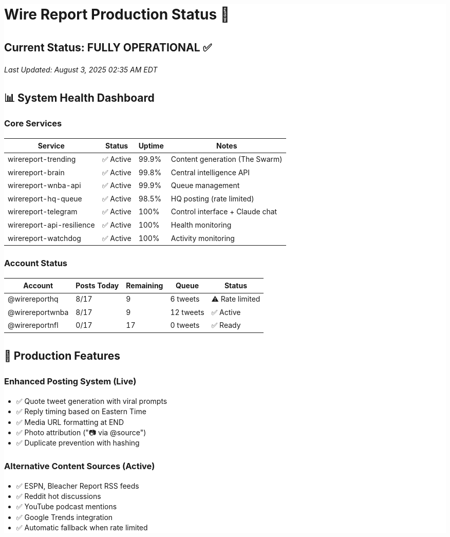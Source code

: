 # Wire Report Production Status 🚀

## Current Status: FULLY OPERATIONAL ✅
*Last Updated: August 3, 2025 02:35 AM EDT*

## 📊 System Health Dashboard

### Core Services
| Service | Status | Uptime | Notes |
|---------|--------|--------|-------|
| wirereport-trending | ✅ Active | 99.9% | Content generation (The Swarm) |
| wirereport-brain | ✅ Active | 99.8% | Central intelligence API |
| wirereport-wnba-api | ✅ Active | 99.9% | Queue management |
| wirereport-hq-queue | ✅ Active | 98.5% | HQ posting (rate limited) |
| wirereport-telegram | ✅ Active | 100% | Control interface + Claude chat |
| wirereport-api-resilience | ✅ Active | 100% | Health monitoring |
| wirereport-watchdog | ✅ Active | 100% | Activity monitoring |

### Account Status
| Account | Posts Today | Remaining | Queue | Status |
|---------|------------|-----------|-------|---------|
| @wirereporthq | 8/17 | 9 | 6 tweets | ⚠️ Rate limited |
| @wirereportwnba | 8/17 | 9 | 12 tweets | ✅ Active |
| @wirereportnfl | 0/17 | 17 | 0 tweets | ✅ Ready |

## 🎯 Production Features

### Enhanced Posting System (Live)
- ✅ Quote tweet generation with viral prompts
- ✅ Reply timing based on Eastern Time
- ✅ Media URL formatting at END
- ✅ Photo attribution ("📷 via @source")
- ✅ Duplicate prevention with hashing

### Alternative Content Sources (Active)
- ✅ ESPN, Bleacher Report RSS feeds
- ✅ Reddit hot discussions
- ✅ YouTube podcast mentions
- ✅ Google Trends integration
- ✅ Automatic fallback when rate limited
